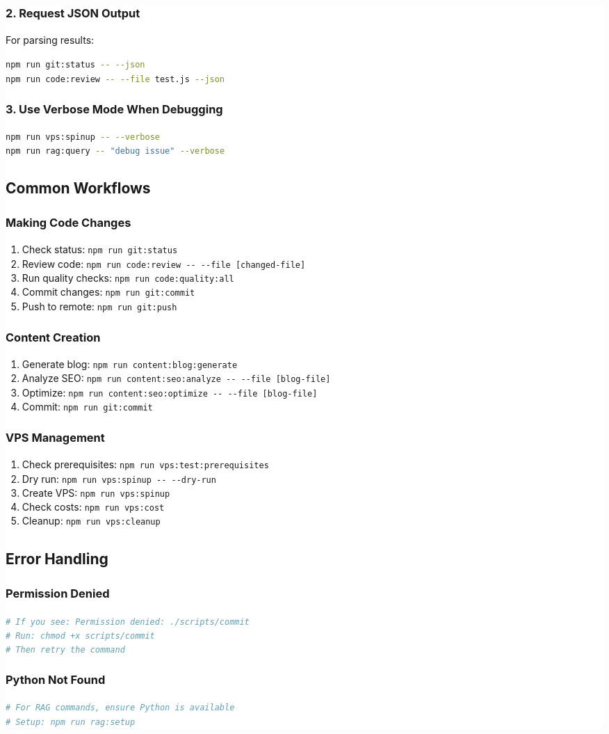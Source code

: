 ### 2. Request JSON Output
For parsing results:
```bash
npm run git:status -- --json
npm run code:review -- --file test.js --json
```

### 3. Use Verbose Mode When Debugging
```bash
npm run vps:spinup -- --verbose
npm run rag:query -- "debug issue" --verbose
```

## Common Workflows

### Making Code Changes
1. Check status: `npm run git:status`
2. Review code: `npm run code:review -- --file [changed-file]`
3. Run quality checks: `npm run code:quality:all`
4. Commit changes: `npm run git:commit`
5. Push to remote: `npm run git:push`

### Content Creation
1. Generate blog: `npm run content:blog:generate`
2. Analyze SEO: `npm run content:seo:analyze -- --file [blog-file]`
3. Optimize: `npm run content:seo:optimize -- --file [blog-file]`
4. Commit: `npm run git:commit`

### VPS Management
1. Check prerequisites: `npm run vps:test:prerequisites`
2. Dry run: `npm run vps:spinup -- --dry-run`
3. Create VPS: `npm run vps:spinup`
4. Check costs: `npm run vps:cost`
5. Cleanup: `npm run vps:cleanup`

## Error Handling

### Permission Denied
```bash
# If you see: Permission denied: ./scripts/commit
# Run: chmod +x scripts/commit
# Then retry the command
```

### Python Not Found
```bash
# For RAG commands, ensure Python is available
# Setup: npm run rag:setup
```
